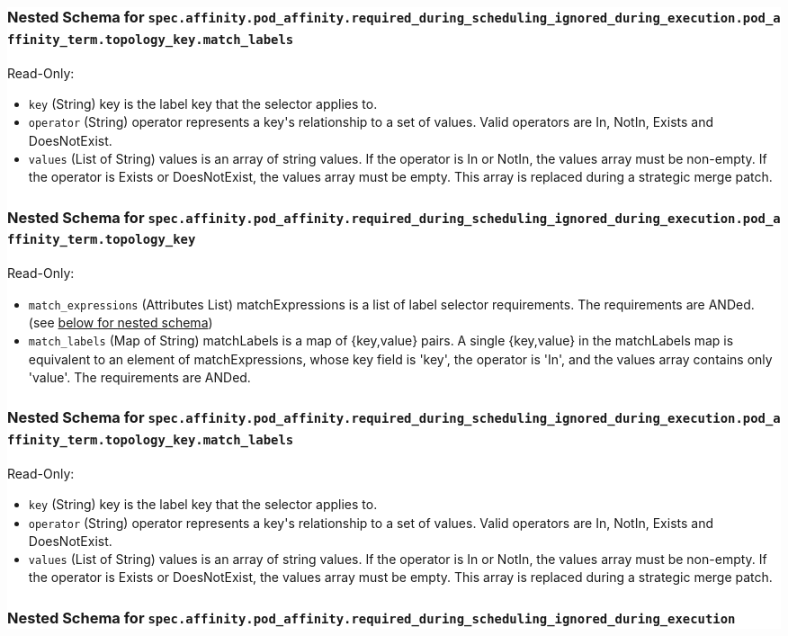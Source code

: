 <a id="nestedatt--spec--affinity--pod_affinity--required_during_scheduling_ignored_during_execution--pod_affinity_term--topology_key--match_expressions"></a>
### Nested Schema for `spec.affinity.pod_affinity.required_during_scheduling_ignored_during_execution.pod_affinity_term.topology_key.match_labels`

Read-Only:

- `key` (String) key is the label key that the selector applies to.
- `operator` (String) operator represents a key's relationship to a set of values. Valid operators are In, NotIn, Exists and DoesNotExist.
- `values` (List of String) values is an array of string values. If the operator is In or NotIn, the values array must be non-empty. If the operator is Exists or DoesNotExist, the values array must be empty. This array is replaced during a strategic merge patch.



<a id="nestedatt--spec--affinity--pod_affinity--required_during_scheduling_ignored_during_execution--pod_affinity_term--namespace_selector"></a>
### Nested Schema for `spec.affinity.pod_affinity.required_during_scheduling_ignored_during_execution.pod_affinity_term.topology_key`

Read-Only:

- `match_expressions` (Attributes List) matchExpressions is a list of label selector requirements. The requirements are ANDed. (see [below for nested schema](#nestedatt--spec--affinity--pod_affinity--required_during_scheduling_ignored_during_execution--pod_affinity_term--topology_key--match_expressions))
- `match_labels` (Map of String) matchLabels is a map of {key,value} pairs. A single {key,value} in the matchLabels map is equivalent to an element of matchExpressions, whose key field is 'key', the operator is 'In', and the values array contains only 'value'. The requirements are ANDed.

<a id="nestedatt--spec--affinity--pod_affinity--required_during_scheduling_ignored_during_execution--pod_affinity_term--topology_key--match_expressions"></a>
### Nested Schema for `spec.affinity.pod_affinity.required_during_scheduling_ignored_during_execution.pod_affinity_term.topology_key.match_labels`

Read-Only:

- `key` (String) key is the label key that the selector applies to.
- `operator` (String) operator represents a key's relationship to a set of values. Valid operators are In, NotIn, Exists and DoesNotExist.
- `values` (List of String) values is an array of string values. If the operator is In or NotIn, the values array must be non-empty. If the operator is Exists or DoesNotExist, the values array must be empty. This array is replaced during a strategic merge patch.





<a id="nestedatt--spec--affinity--pod_affinity--required_during_scheduling_ignored_during_execution"></a>
### Nested Schema for `spec.affinity.pod_affinity.required_during_scheduling_ignored_during_execution`
